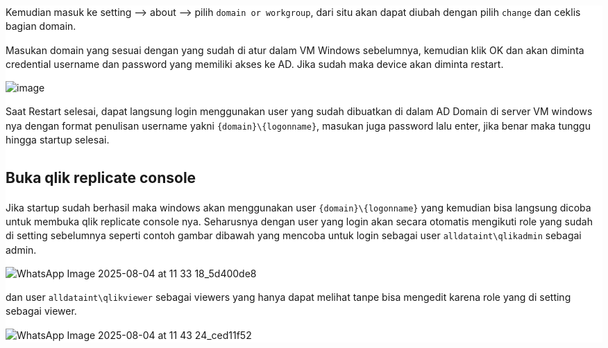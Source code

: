 Kemudian masuk ke setting --> about --> pilih `domain or workgroup`, dari situ akan dapat diubah dengan pilih `change` dan ceklis bagian domain.

Masukan domain yang sesuai dengan yang sudah di atur dalam VM Windows sebelumnya, kemudian klik OK dan akan diminta credential username dan password yang memiliki akses ke AD. Jika sudah maka device akan diminta restart.

<img width="963" height="562" alt="image" src="https://github.com/user-attachments/assets/deba4b5f-566c-4ac8-9272-b3beecc28197" />

Saat Restart selesai, dapat langsung login menggunakan user yang sudah dibuatkan di dalam AD Domain di server VM windows nya dengan format penulisan username yakni `{domain}\{logonname}`, masukan juga password lalu enter, jika benar maka tunggu hingga startup selesai.

## Buka qlik replicate console

Jika startup sudah berhasil maka windows akan menggunakan user `{domain}\{logonname}` yang kemudian bisa langsung dicoba untuk membuka qlik replicate console nya. Seharusnya dengan user yang login akan secara otomatis mengikuti role yang sudah di setting sebelumnya seperti contoh gambar dibawah yang mencoba untuk login sebagai user `alldataint\qlikadmin` sebagai admin.

![WhatsApp Image 2025-08-04 at 11 33 18_5d400de8](https://github.com/user-attachments/assets/f9d62d4c-da89-4df8-96f8-0e33f162aa63)

dan user `alldataint\qlikviewer` sebagai viewers yang hanya dapat melihat tanpe bisa mengedit karena role yang di setting sebagai viewer.

![WhatsApp Image 2025-08-04 at 11 43 24_ced11f52](https://github.com/user-attachments/assets/5fc1ee66-c579-4cec-a198-c29c29c364b0)
